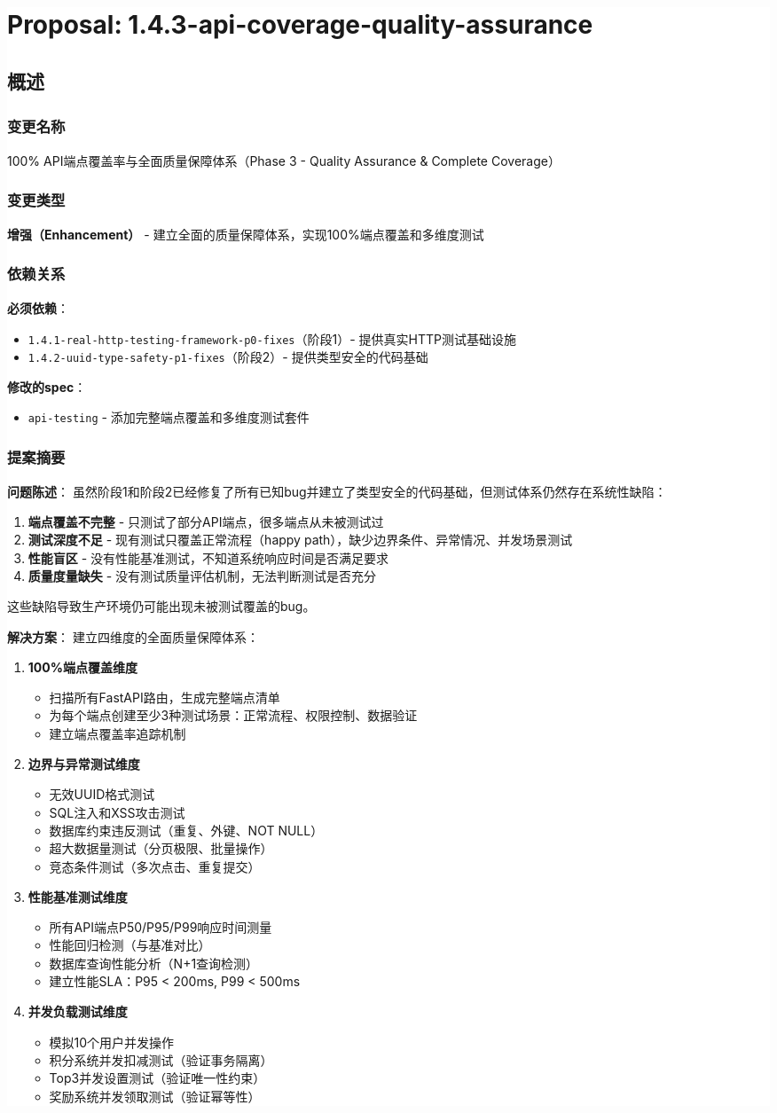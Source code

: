 # Proposal: 1.4.3-api-coverage-quality-assurance

## 概述

### 变更名称
100% API端点覆盖率与全面质量保障体系（Phase 3 - Quality Assurance & Complete Coverage）

### 变更类型
**增强（Enhancement）** - 建立全面的质量保障体系，实现100%端点覆盖和多维度测试

### 依赖关系
**必须依赖**：
- `1.4.1-real-http-testing-framework-p0-fixes`（阶段1）- 提供真实HTTP测试基础设施
- `1.4.2-uuid-type-safety-p1-fixes`（阶段2）- 提供类型安全的代码基础

**修改的spec**：
- `api-testing` - 添加完整端点覆盖和多维度测试套件

### 提案摘要

**问题陈述**：
虽然阶段1和阶段2已经修复了所有已知bug并建立了类型安全的代码基础，但测试体系仍然存在系统性缺陷：
1. **端点覆盖不完整** - 只测试了部分API端点，很多端点从未被测试过
2. **测试深度不足** - 现有测试只覆盖正常流程（happy path），缺少边界条件、异常情况、并发场景测试
3. **性能盲区** - 没有性能基准测试，不知道系统响应时间是否满足要求
4. **质量度量缺失** - 没有测试质量评估机制，无法判断测试是否充分

这些缺陷导致生产环境仍可能出现未被测试覆盖的bug。

**解决方案**：
建立四维度的全面质量保障体系：

1. **100%端点覆盖维度**
   - 扫描所有FastAPI路由，生成完整端点清单
   - 为每个端点创建至少3种测试场景：正常流程、权限控制、数据验证
   - 建立端点覆盖率追踪机制

2. **边界与异常测试维度**
   - 无效UUID格式测试
   - SQL注入和XSS攻击测试
   - 数据库约束违反测试（重复、外键、NOT NULL）
   - 超大数据量测试（分页极限、批量操作）
   - 竞态条件测试（多次点击、重复提交）

3. **性能基准测试维度**
   - 所有API端点P50/P95/P99响应时间测量
   - 性能回归检测（与基准对比）
   - 数据库查询性能分析（N+1查询检测）
   - 建立性能SLA：P95 < 200ms, P99 < 500ms

4. **并发负载测试维度**
   - 模拟10个用户并发操作
   - 积分系统并发扣减测试（验证事务隔离）
   - Top3并发设置测试（验证唯一性约束）
   - 奖励系统并发领取测试（验证幂等性）
